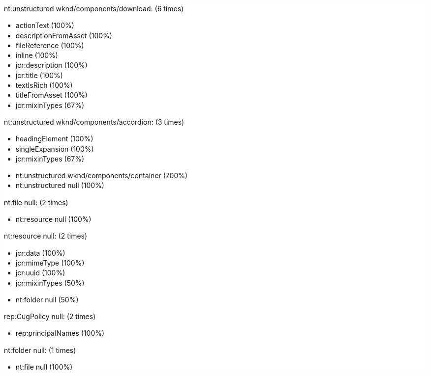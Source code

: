nt:unstructured wknd/components/download: (6 times)
- actionText (100%)
- descriptionFromAsset (100%)
- fileReference (100%)
- inline (100%)
- jcr:description (100%)
- jcr:title (100%)
- textIsRich (100%)
- titleFromAsset (100%)
- jcr:mixinTypes (67%)

nt:unstructured wknd/components/accordion: (3 times)
- headingElement (100%)
- singleExpansion (100%)
- jcr:mixinTypes (67%)
+ nt:unstructured wknd/components/container (700%)
+ nt:unstructured null (100%)

nt:file null: (2 times)
+ nt:resource null (100%)

nt:resource null: (2 times)
- jcr:data (100%)
- jcr:mimeType (100%)
- jcr:uuid (100%)
- jcr:mixinTypes (50%)
+ nt:folder null (50%)

rep:CugPolicy null: (2 times)
- rep:principalNames (100%)

nt:folder null: (1 times)
+ nt:file null (100%)
